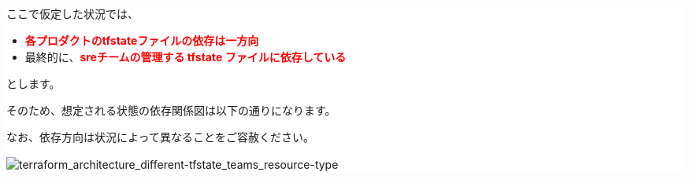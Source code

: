 ここで仮定した状況では、

- **<font color="#FF0000">各プロダクトのtfstateファイルの依存は一方向</font>**
- 最終的に、**<font color="#FF0000">sreチームの管理する tfstate ファイルに依存している</font>**

とします。

そのため、想定される状態の依存関係図は以下の通りになります。

なお、依存方向は状況によって異なることをご容赦ください。

![terraform_architecture_different-tfstate_teams_resource-type](https://raw.githubusercontent.com/hiroki-it/tech-notebook-images/master/images/drawio/blog/terraform/terraform_architecture_different-tfstate_teams_resource-type.png)

<div hidden>

```mermaid
---
title: 運用チーム責務範囲別 × プロダクトサブコンポーネント別
---
%%{init:{'theme':'default'}}%%
flowchart TB
    subgraph AWS
        subgraph tes-bucket
            subgraph frontend-team
               frontendApplication["application-tfstate<br>(CloudFront, S3, など)"]
               frontendMonitor["monitor-tfstate<br>(CloudWatch, など)"]
            end
            subgraph backend-team
                backendApplication["application-tfstate<br>(API Gateway, ElastiCache, RDS, SES, SNS, など)"]
                backendMonitor["monitor-tfstate<br>(CloudWatch, など)"]
            end
            subgraph sre-team
                sreApplication["application-tfstate<br>Web3層と周辺AWSリソース<br>(ALB, EC2, ECS, EKS, SNS, など)"]
                auth["auth-tfstate<br>(IAM, など)"]
                sreMonitor["monitor-tfstate<br>(CloudWatch, など)"]
                network["network-tfstate<br>(Route53, VPC, など)"]
            end
            frontendApplication-...->network
            sreApplication-...->auth
            sreApplication-...->network
            backendApplication-...->auth
            backendApplication-...->network
            frontendMonitor-...->frontendApplication
            sreMonitor-...->sreApplication
            backendMonitor-...->backendApplication
        end
    subgraph stg-bucket
        stg["tfstate"]
    end
    subgraph prd-bucket
        prd["tfstate"]
    end
    end
```
